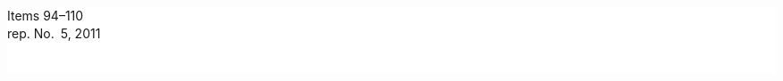 </tr>
<tr>
  <td>
    <div>Items 94–110</div>
  </td>
  <td>
    <div>rep. No. 5, 2011</div>
  </td>
</tr></table>

 

